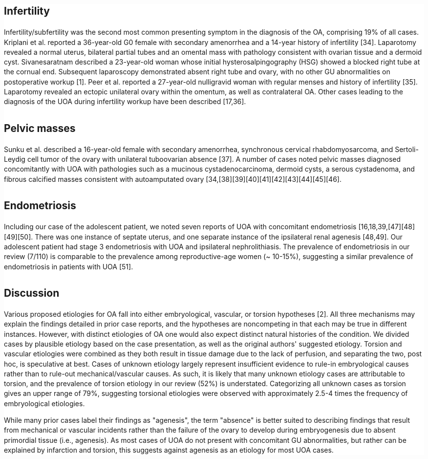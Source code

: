 
## Infertility

Infertility/subfertility was the second most common presenting symptom in the diagnosis of the OA, comprising 19% of all cases. Kriplani et al. reported a 36-year-old G0 female with secondary amenorrhea and a 14-year history of infertility [34]. Laparotomy revealed a normal uterus, bilateral partial tubes and an omental mass with pathology consistent with ovarian tissue and a dermoid cyst. Sivanesaratnam described a 23-year-old woman whose initial hysterosalpingography (HSG) showed a blocked right tube at the cornual end. Subsequent laparoscopy demonstrated absent right tube and ovary, with no other GU abnormalities on postoperative workup [1]. Peer et al. reported a 27-year-old nulligravid woman with regular menses and history of infertility [35]. Laparotomy revealed an ectopic unilateral ovary within the omentum, as well as contralateral OA. Other cases leading to the diagnosis of the UOA during infertility workup have been described [17,36].


## Pelvic masses

Sunku et al. described a 16-year-old female with secondary amenorrhea, synchronous cervical rhabdomyosarcoma, and Sertoli-Leydig cell tumor of the ovary with unilateral tuboovarian absence [37]. A number of cases noted pelvic masses diagnosed concomitantly with UOA with pathologies such as a mucinous cystadenocarcinoma, dermoid cysts, a serous cystadenoma, and fibrous calcified masses consistent with autoamputated ovary [34,[38][39][40][41][42][43][44][45][46].


## Endometriosis

Including our case of the adolescent patient, we noted seven reports of UOA with concomitant endometriosis [16,18,39,[47][48][49][50]. There was one instance of septate uterus, and one separate instance of the ipsilateral renal agenesis [48,49]. Our adolescent patient had stage 3 endometriosis with UOA and ipsilateral nephrolithiasis. The prevalence of endometriosis in our review (7/110) is comparable to the prevalence among reproductive-age women (~ 10-15%), suggesting a similar prevalence of endometriosis in patients with UOA [51].


## Discussion

Various proposed etiologies for OA fall into either embryological, vascular, or torsion hypotheses [2]. All three mechanisms may explain the findings detailed in prior case reports, and the hypotheses are noncompeting in that each may be true in different instances. However, with distinct etiologies of OA one would also expect distinct natural histories of the condition. We divided cases by plausible etiology based on the case presentation, as well as the original authors' suggested etiology. Torsion and vascular etiologies were combined as they both result in tissue damage due to the lack of perfusion, and separating the two, post hoc, is speculative at best. Cases of unknown etiology largely represent insufficient evidence to rule-in embryological causes rather than to rule-out mechanical/vascular causes. As such, it is likely that many unknown etiology cases are attributable to torsion, and the prevalence of torsion etiology in our review (52%) is understated. Categorizing all unknown cases as torsion gives an upper range of 79%, suggesting torsional etiologies were observed with approximately 2.5-4 times the frequency of embryological etiologies.

While many prior cases label their findings as "agenesis", the term "absence" is better suited to describing findings that result from mechanical or vascular incidents rather than the failure of the ovary to develop during embryogenesis due to absent primordial tissue (i.e., agenesis). As most cases of UOA do not present with concomitant GU abnormalities, but rather can be explained by infarction and torsion, this suggests against agenesis as an etiology for most UOA cases.
